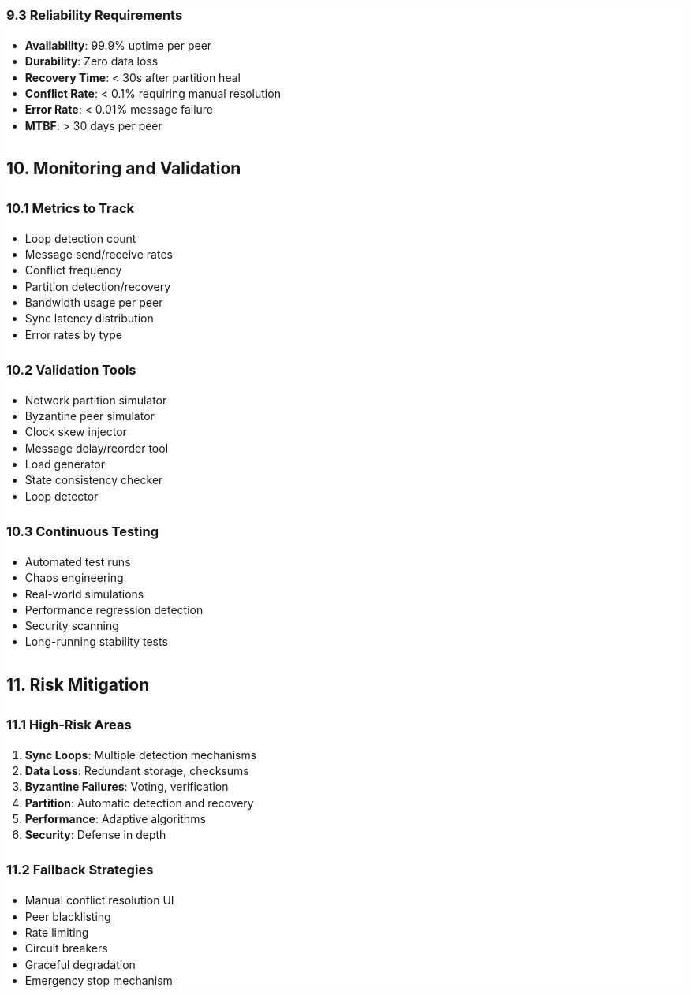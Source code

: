 ### 9.3 Reliability Requirements
- **Availability**: 99.9% uptime per peer
- **Durability**: Zero data loss
- **Recovery Time**: < 30s after partition heal
- **Conflict Rate**: < 0.1% requiring manual resolution
- **Error Rate**: < 0.01% message failure
- **MTBF**: > 30 days per peer

## 10. Monitoring and Validation

### 10.1 Metrics to Track
- Loop detection count
- Message send/receive rates
- Conflict frequency
- Partition detection/recovery
- Bandwidth usage per peer
- Sync latency distribution
- Error rates by type

### 10.2 Validation Tools
- Network partition simulator
- Byzantine peer simulator
- Clock skew injector
- Message delay/reorder tool
- Load generator
- State consistency checker
- Loop detector

### 10.3 Continuous Testing
- Automated test runs
- Chaos engineering
- Real-world simulations
- Performance regression detection
- Security scanning
- Long-running stability tests

## 11. Risk Mitigation

### 11.1 High-Risk Areas
1. **Sync Loops**: Multiple detection mechanisms
2. **Data Loss**: Redundant storage, checksums
3. **Byzantine Failures**: Voting, verification
4. **Partition**: Automatic detection and recovery
5. **Performance**: Adaptive algorithms
6. **Security**: Defense in depth

### 11.2 Fallback Strategies
- Manual conflict resolution UI
- Peer blacklisting
- Rate limiting
- Circuit breakers
- Graceful degradation
- Emergency stop mechanism
